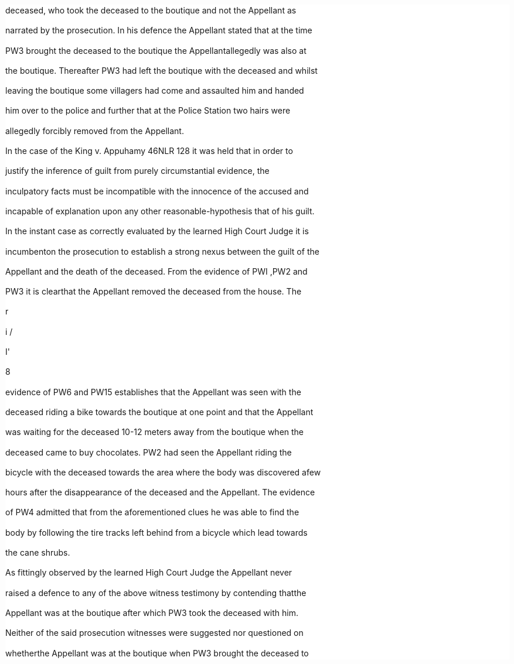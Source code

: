 deceased, who took the deceased to the boutique and not the Appellant as

narrated by the prosecution. In his defence the Appellant stated that at the time

PW3 brought the deceased to the boutique the Appellantallegedly was also at

the boutique. Thereafter PW3 had left the boutique with the deceased and whilst

leaving the boutique some villagers had come and assaulted him and handed

him over to the police and further that at the Police Station two hairs were

allegedly forcibly removed from the Appellant.

In the case of the King v. Appuhamy 46NLR 128 it was held that in order to

justify the inference of guilt from purely circumstantial evidence, the

inculpatory facts must be incompatible with the innocence of the accused and

incapable of explanation upon any other reasonable-hypothesis that of his guilt.

In the instant case as correctly evaluated by the learned High Court Judge it is

incumbenton the prosecution to establish a strong nexus between the guilt of the

Appellant and the death of the deceased. From the evidence of PWI ,PW2 and

PW3 it is clearthat the Appellant removed the deceased from the house. The

r

i /

I'

8

evidence of PW6 and PW15 establishes that the Appellant was seen with the

deceased riding a bike towards the boutique at one point and that the Appellant

was waiting for the deceased 10-12 meters away from the boutique when the

deceased came to buy chocolates. PW2 had seen the Appellant riding the

bicycle with the deceased towards the area where the body was discovered afew

hours after the disappearance of the deceased and the Appellant. The evidence

of PW4 admitted that from the aforementioned clues he was able to find the

body by following the tire tracks left behind from a bicycle which lead towards

the cane shrubs.

As fittingly observed by the learned High Court Judge the Appellant never

raised a defence to any of the above witness testimony by contending thatthe

Appellant was at the boutique after which PW3 took the deceased with him.

Neither of the said prosecution witnesses were suggested nor questioned on

whetherthe Appellant was at the boutique when PW3 brought the deceased to
